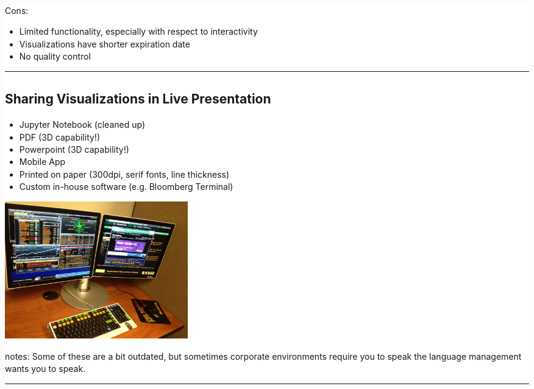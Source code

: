 Cons:
 * Limited functionality, especially with respect to interactivity
 * Visualizations have shorter expiration date
 * No quality control

---

## Sharing Visualizations in Live Presentation

 * Jupyter Notebook (cleaned up)
 * PDF (3D capability!)
 * Powerpoint (3D capability!)
 * Mobile App
 * Printed on paper (300dpi, serif fonts, line thickness)
 * Custom in-house software (e.g. Bloomberg Terminal)

<img src="images/bloomberg.jpg" width="300"/>

notes:
Some of these are a bit outdated, but sometimes corporate environments require you to speak the language management wants you to speak.

---